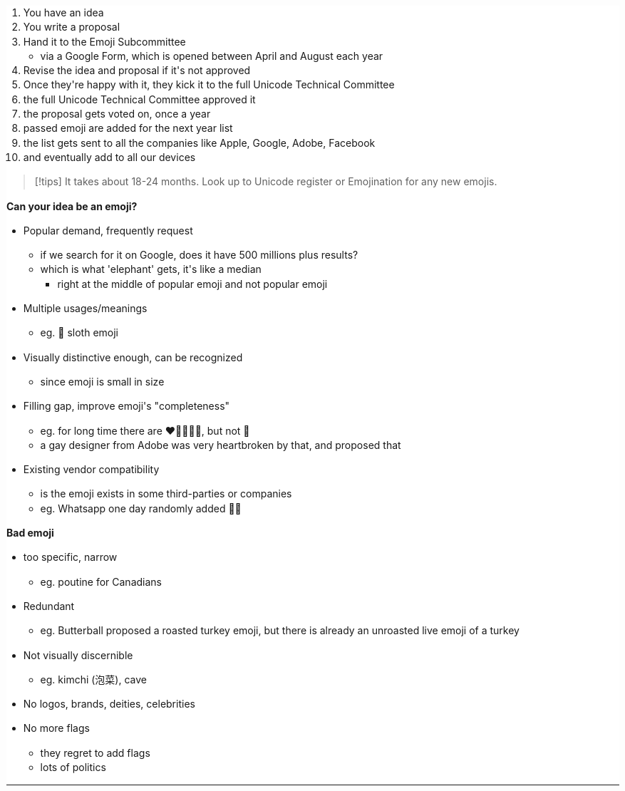 1. You have an idea
2. You write a proposal
3. Hand it to the Emoji Subcommittee
	* via a Google Form, which is opened between April and August each year
1. Revise the idea and proposal if it's not approved
2. Once they're happy with it, they kick it to the full Unicode Technical Committee
3. the full Unicode Technical Committee approved it
4. the proposal gets voted on, once a year
5. passed emoji are added for the next year list
6. the list gets sent to all the companies like Apple, Google, Adobe, Facebook
7. and eventually add to all our devices

> [!tips]
> It takes about 18-24 months.
> Look up to Unicode register or Emojination for any new emojis.


**Can your idea be an emoji?**

* Popular demand, frequently request
	* if we search for it on Google, does it have 500 millions plus results?
	* which is what 'elephant' gets, it's like a median
		* right at the middle of popular emoji and not popular emoji

* Multiple usages/meanings
	* eg. 🦥 sloth emoji

* Visually distinctive enough, can be recognized
	* since emoji is small in size

* Filling gap, improve emoji's "completeness"
	* eg. for long time there are ❤️💛💚💙💜, but not 🧡
	* a gay designer from Adobe was very heartbroken by that, and proposed that

* Existing vendor compatibility
	* is the emoji exists in some third-parties or companies
	* eg. Whatsapp one day randomly added 🏳️‍⚧️


**Bad emoji**

* too specific, narrow
	* eg. poutine for Canadians

* Redundant
	* eg. Butterball proposed a roasted turkey emoji, but there is already an unroasted live emoji of a turkey

* Not visually discernible
	* eg. kimchi (泡菜), cave

* No logos, brands, deities, celebrities

* No more flags
	* they regret to add flags
	* lots of politics
___
